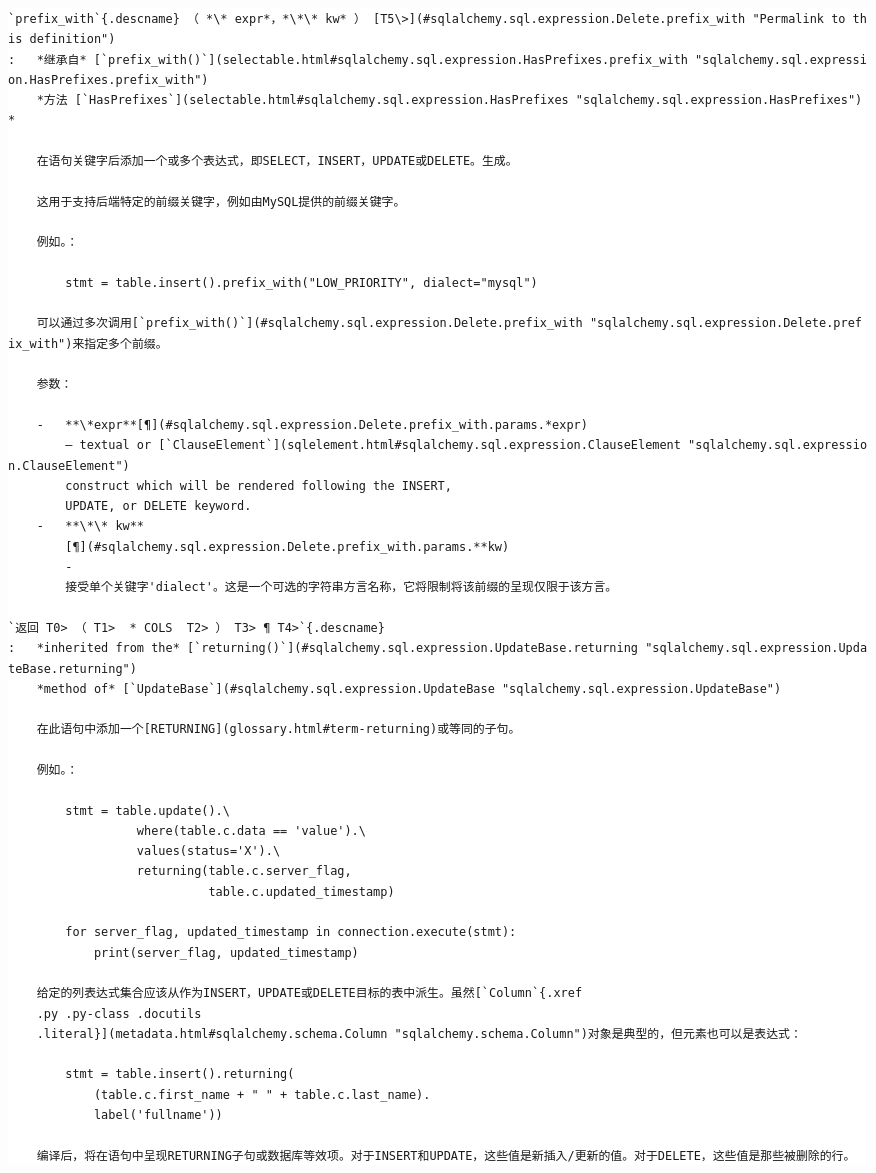     `prefix_with`{.descname} （ *\* expr*，*\*\* kw* ） [T5\>](#sqlalchemy.sql.expression.Delete.prefix_with "Permalink to this definition")
    :   *继承自* [`prefix_with()`](selectable.html#sqlalchemy.sql.expression.HasPrefixes.prefix_with "sqlalchemy.sql.expression.HasPrefixes.prefix_with")
        *方法 [`HasPrefixes`](selectable.html#sqlalchemy.sql.expression.HasPrefixes "sqlalchemy.sql.expression.HasPrefixes")*

        在语句关键字后添加一个或多个表达式，即SELECT，INSERT，UPDATE或DELETE。生成。

        这用于支持后端特定的前缀关键字，例如由MySQL提供的前缀关键字。

        例如。：

            stmt = table.insert().prefix_with("LOW_PRIORITY", dialect="mysql")

        可以通过多次调用[`prefix_with()`](#sqlalchemy.sql.expression.Delete.prefix_with "sqlalchemy.sql.expression.Delete.prefix_with")来指定多个前缀。

        参数：

        -   **\*expr**[¶](#sqlalchemy.sql.expression.Delete.prefix_with.params.*expr)
            – textual or [`ClauseElement`](sqlelement.html#sqlalchemy.sql.expression.ClauseElement "sqlalchemy.sql.expression.ClauseElement")
            construct which will be rendered following the INSERT,
            UPDATE, or DELETE keyword.
        -   **\*\* kw**
            [¶](#sqlalchemy.sql.expression.Delete.prefix_with.params.**kw)
            -
            接受单个关键字'dialect'。这是一个可选的字符串方言名称，它将限制将该前缀的呈现仅限于该方言。

    `返回 T0> （ T1>  * COLS  T2> ） T3> ¶ T4>`{.descname}
    :   *inherited from the* [`returning()`](#sqlalchemy.sql.expression.UpdateBase.returning "sqlalchemy.sql.expression.UpdateBase.returning")
        *method of* [`UpdateBase`](#sqlalchemy.sql.expression.UpdateBase "sqlalchemy.sql.expression.UpdateBase")

        在此语句中添加一个[RETURNING](glossary.html#term-returning)或等同的子句。

        例如。：

            stmt = table.update().\
                      where(table.c.data == 'value').\
                      values(status='X').\
                      returning(table.c.server_flag,
                                table.c.updated_timestamp)

            for server_flag, updated_timestamp in connection.execute(stmt):
                print(server_flag, updated_timestamp)

        给定的列表达式集合应该从作为INSERT，UPDATE或DELETE目标的表中派生。虽然[`Column`{.xref
        .py .py-class .docutils
        .literal}](metadata.html#sqlalchemy.schema.Column "sqlalchemy.schema.Column")对象是典型的，但元素也可以是表达式：

            stmt = table.insert().returning(
                (table.c.first_name + " " + table.c.last_name).
                label('fullname'))

        编译后，将在语句中呈现RETURNING子句或数据库等效项。对于INSERT和UPDATE，这些值是新插入/更新的值。对于DELETE，这些值是那些被删除的行。
